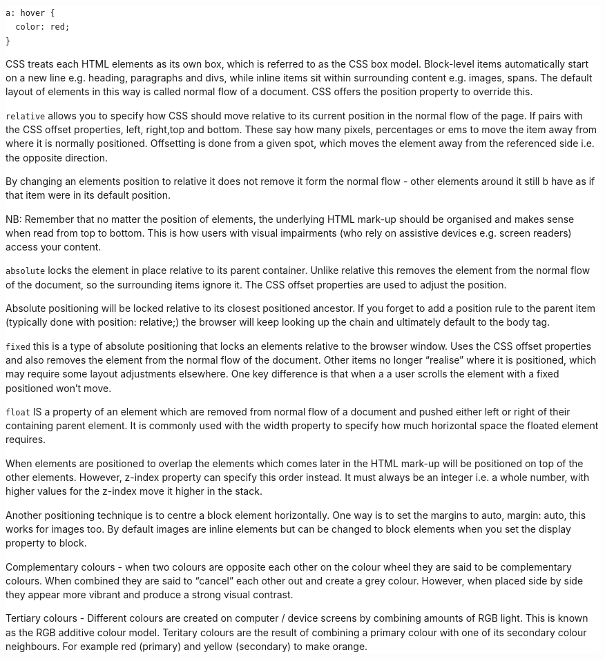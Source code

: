     a: hover {
      color: red;
    }

CSS treats each HTML elements as its own box, which is referred to as the CSS box model. Block-level items automatically start on a new line e.g. heading, paragraphs and divs, while inline items sit within surrounding content e.g. images, spans. The default layout of elements in this way is called normal flow of a document. CSS offers the position property to override this.

`relative` allows you to specify how CSS should move relative to its current position in the normal flow of the page. If pairs with the CSS offset properties, left, right,top and bottom. These say how many pixels, percentages or ems to move the item away from where it is normally positioned. Offsetting is done from a given spot, which moves the element away from the referenced side i.e. the opposite direction.

By changing an elements position to relative it does not remove it form the normal flow - other elements around it still b have as if that item were in its default position.

NB: Remember that no matter the position of elements, the underlying HTML mark-up should be organised and makes sense when read from top to bottom. This is how users with visual impairments (who rely on assistive devices e.g. screen readers) access your content.

`absolute` locks the element in place relative to its parent container. Unlike relative this removes the element from the normal flow of the document, so the surrounding items ignore it. The CSS offset properties are used to adjust the position.

Absolute positioning will be locked relative to its closest positioned ancestor. If you forget to add a position rule to the parent item (typically done with position: relative;) the browser will keep looking up the chain and ultimately default to the body tag.

`fixed` this is a type of absolute positioning that locks an elements relative to the browser window. Uses the CSS offset properties and also removes the element from the normal flow of the document. Other items no longer “realise” where it is positioned, which may require some layout adjustments elsewhere. One key difference is that when a a user scrolls the element with a fixed positioned won’t move.

`float` IS a property of an element which are removed from normal flow of a document and pushed either left or right of their containing parent element. It is commonly used with the width property to specify how much horizontal space the floated element requires.

When elements are positioned to overlap the elements which comes later in the HTML mark-up will be positioned on top of the other elements. However, z-index property can specify this order instead. It must always be an integer i.e. a whole number, with higher values for the z-index move it higher in the stack.

Another positioning technique is to centre a block element horizontally. One way is to set the margins to auto, margin: auto, this works for images too. By default images are inline elements but can be changed to block elements when you set the display property to block.

Complementary colours - when two colours are opposite each other on the colour wheel they are said to be complementary colours. When combined they are said to “cancel” each other out and create a grey colour. However, when placed side by side they appear more vibrant and produce a strong visual contrast.

Tertiary colours - Different colours are created on computer / device screens by combining amounts of RGB light. This is known as the RGB additive colour model. Teritary colours are the result of combining a primary colour with one of its secondary colour neighbours. For example red (primary) and yellow (secondary) to make orange.

